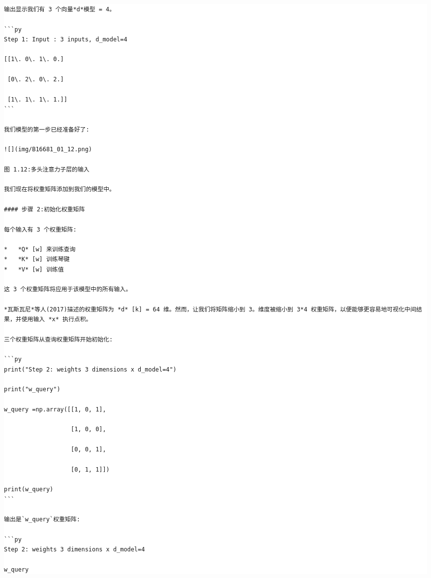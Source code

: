     输出显示我们有 3 个向量*d*模型 = 4。

    ```py
    Step 1: Input : 3 inputs, d_model=4

    [[1\. 0\. 1\. 0.]

     [0\. 2\. 0\. 2.]

     [1\. 1\. 1\. 1.]] 
    ```

    我们模型的第一步已经准备好了:

    ![](img/B16681_01_12.png)

    图 1.12:多头注意力子层的输入

    我们现在将权重矩阵添加到我们的模型中。

    #### 步骤 2:初始化权重矩阵

    每个输入有 3 个权重矩阵:

    *   *Q* [w] 来训练查询
    *   *K* [w] 训练琴键
    *   *V* [w] 训练值

    这 3 个权重矩阵将应用于该模型中的所有输入。

    *瓦斯瓦尼*等人(2017)描述的权重矩阵为 *d* [k] = 64 维。然而，让我们将矩阵缩小到 3。维度被缩小到 3*4 权重矩阵，以便能够更容易地可视化中间结果，并使用输入 *x* 执行点积。

    三个权重矩阵从查询权重矩阵开始初始化:

    ```py
    print("Step 2: weights 3 dimensions x d_model=4")

    print("w_query")

    w_query =np.array([[1, 0, 1],

                       [1, 0, 0],

                       [0, 0, 1],

                       [0, 1, 1]])

    print(w_query) 
    ```

    输出是`w_query`权重矩阵:

    ```py
    Step 2: weights 3 dimensions x d_model=4

    w_query
